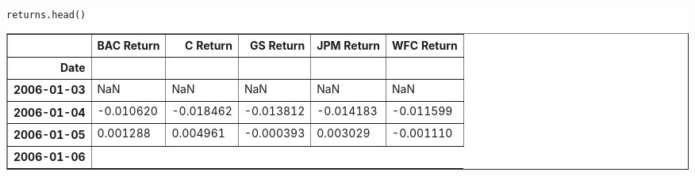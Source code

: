 ```python
returns.head()
```




<div>
<style scoped>
    .dataframe tbody tr th:only-of-type {
        vertical-align: middle;
    }

    .dataframe tbody tr th {
        vertical-align: top;
    }

    .dataframe thead th {
        text-align: right;
    }
</style>
<table border="1" class="dataframe">
  <thead>
    <tr style="text-align: right;">
      <th></th>
      <th>BAC Return</th>
      <th>C Return</th>
      <th>GS Return</th>
      <th>JPM Return</th>
      <th>WFC Return</th>
    </tr>
    <tr>
      <th>Date</th>
      <th></th>
      <th></th>
      <th></th>
      <th></th>
      <th></th>
    </tr>
  </thead>
  <tbody>
    <tr>
      <th>2006-01-03</th>
      <td>NaN</td>
      <td>NaN</td>
      <td>NaN</td>
      <td>NaN</td>
      <td>NaN</td>
    </tr>
    <tr>
      <th>2006-01-04</th>
      <td>-0.010620</td>
      <td>-0.018462</td>
      <td>-0.013812</td>
      <td>-0.014183</td>
      <td>-0.011599</td>
    </tr>
    <tr>
      <th>2006-01-05</th>
      <td>0.001288</td>
      <td>0.004961</td>
      <td>-0.000393</td>
      <td>0.003029</td>
      <td>-0.001110</td>
    </tr>
    <tr>
      <th>2006-01-06</th>